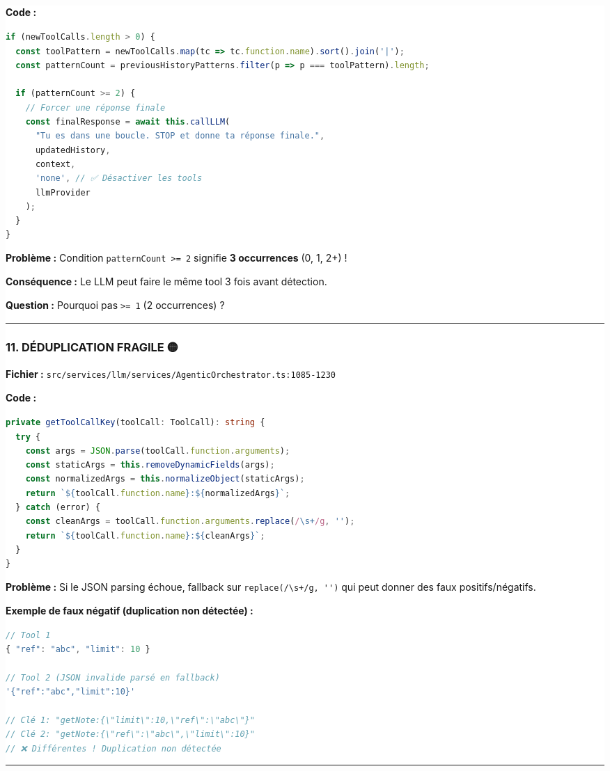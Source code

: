 **Code :**
```typescript
if (newToolCalls.length > 0) {
  const toolPattern = newToolCalls.map(tc => tc.function.name).sort().join('|');
  const patternCount = previousHistoryPatterns.filter(p => p === toolPattern).length;
  
  if (patternCount >= 2) {
    // Forcer une réponse finale
    const finalResponse = await this.callLLM(
      "Tu es dans une boucle. STOP et donne ta réponse finale.",
      updatedHistory,
      context,
      'none', // ✅ Désactiver les tools
      llmProvider
    );
  }
}
```

**Problème :** Condition `patternCount >= 2` signifie **3 occurrences** (0, 1, 2+) !

**Conséquence :** Le LLM peut faire le même tool 3 fois avant détection.

**Question :** Pourquoi pas `>= 1` (2 occurrences) ?

---

### 11. DÉDUPLICATION FRAGILE 🟡

**Fichier :** `src/services/llm/services/AgenticOrchestrator.ts:1085-1230`

**Code :**
```typescript
private getToolCallKey(toolCall: ToolCall): string {
  try {
    const args = JSON.parse(toolCall.function.arguments);
    const staticArgs = this.removeDynamicFields(args);
    const normalizedArgs = this.normalizeObject(staticArgs);
    return `${toolCall.function.name}:${normalizedArgs}`;
  } catch (error) {
    const cleanArgs = toolCall.function.arguments.replace(/\s+/g, '');
    return `${toolCall.function.name}:${cleanArgs}`;
  }
}
```

**Problème :** Si le JSON parsing échoue, fallback sur `replace(/\s+/g, '')` qui peut donner des faux positifs/négatifs.

**Exemple de faux négatif (duplication non détectée) :**
```typescript
// Tool 1
{ "ref": "abc", "limit": 10 }

// Tool 2 (JSON invalide parsé en fallback)
'{"ref":"abc","limit":10}'

// Clé 1: "getNote:{\"limit\":10,\"ref\":\"abc\"}"
// Clé 2: "getNote:{\"ref\":\"abc\",\"limit\":10}"
// ❌ Différentes ! Duplication non détectée
```

---